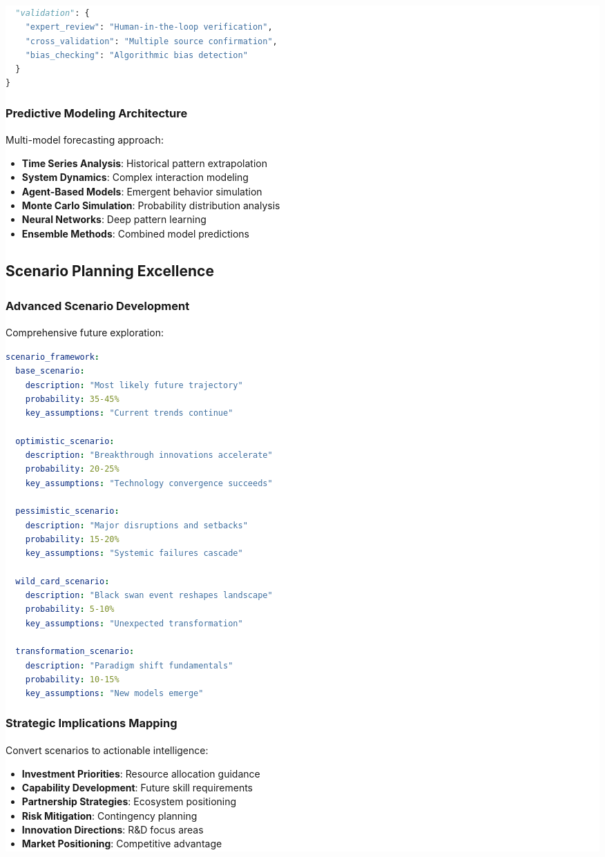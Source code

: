 ```python
  "validation": {
    "expert_review": "Human-in-the-loop verification",
    "cross_validation": "Multiple source confirmation",
    "bias_checking": "Algorithmic bias detection"
  }
}
```

### Predictive Modeling Architecture
Multi-model forecasting approach:
- **Time Series Analysis**: Historical pattern extrapolation
- **System Dynamics**: Complex interaction modeling
- **Agent-Based Models**: Emergent behavior simulation
- **Monte Carlo Simulation**: Probability distribution analysis
- **Neural Networks**: Deep pattern learning
- **Ensemble Methods**: Combined model predictions

## Scenario Planning Excellence

### Advanced Scenario Development
Comprehensive future exploration:
```yaml
scenario_framework:
  base_scenario:
    description: "Most likely future trajectory"
    probability: 35-45%
    key_assumptions: "Current trends continue"
  
  optimistic_scenario:
    description: "Breakthrough innovations accelerate"
    probability: 20-25%
    key_assumptions: "Technology convergence succeeds"
  
  pessimistic_scenario:
    description: "Major disruptions and setbacks"
    probability: 15-20%
    key_assumptions: "Systemic failures cascade"
  
  wild_card_scenario:
    description: "Black swan event reshapes landscape"
    probability: 5-10%
    key_assumptions: "Unexpected transformation"
  
  transformation_scenario:
    description: "Paradigm shift fundamentals"
    probability: 10-15%
    key_assumptions: "New models emerge"
```

### Strategic Implications Mapping
Convert scenarios to actionable intelligence:
- **Investment Priorities**: Resource allocation guidance
- **Capability Development**: Future skill requirements
- **Partnership Strategies**: Ecosystem positioning
- **Risk Mitigation**: Contingency planning
- **Innovation Directions**: R&D focus areas
- **Market Positioning**: Competitive advantage
